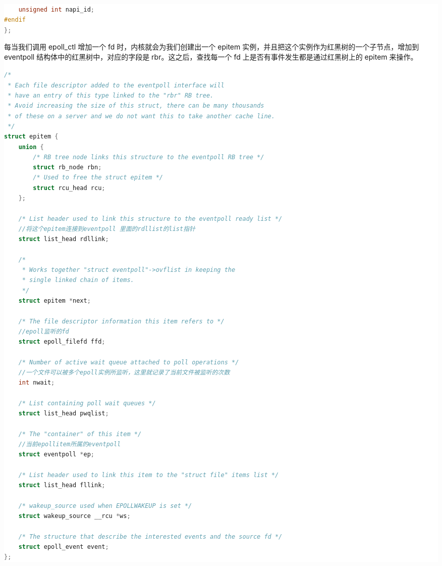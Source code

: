```c
    unsigned int napi_id;
#endif
};
```

每当我们调用 epoll_ctl 增加一个 fd 时，内核就会为我们创建出一个 epitem 实例，并且把这个实例作为红黑树的一个子节点，增加到 eventpoll 结构体中的红黑树中，对应的字段是 rbr。这之后，查找每一个 fd 上是否有事件发生都是通过红黑树上的 epitem 来操作。

```c
/*
 * Each file descriptor added to the eventpoll interface will
 * have an entry of this type linked to the "rbr" RB tree.
 * Avoid increasing the size of this struct, there can be many thousands
 * of these on a server and we do not want this to take another cache line.
 */
struct epitem {
    union {
        /* RB tree node links this structure to the eventpoll RB tree */
        struct rb_node rbn;
        /* Used to free the struct epitem */
        struct rcu_head rcu;
    };

    /* List header used to link this structure to the eventpoll ready list */
    //将这个epitem连接到eventpoll 里面的rdllist的list指针
    struct list_head rdllink;

    /*
     * Works together "struct eventpoll"->ovflist in keeping the
     * single linked chain of items.
     */
    struct epitem *next;

    /* The file descriptor information this item refers to */
    //epoll监听的fd
    struct epoll_filefd ffd;

    /* Number of active wait queue attached to poll operations */
    //一个文件可以被多个epoll实例所监听，这里就记录了当前文件被监听的次数
    int nwait;

    /* List containing poll wait queues */
    struct list_head pwqlist;

    /* The "container" of this item */
    //当前epollitem所属的eventpoll
    struct eventpoll *ep;

    /* List header used to link this item to the "struct file" items list */
    struct list_head fllink;

    /* wakeup_source used when EPOLLWAKEUP is set */
    struct wakeup_source __rcu *ws;

    /* The structure that describe the interested events and the source fd */
    struct epoll_event event;
};
```
